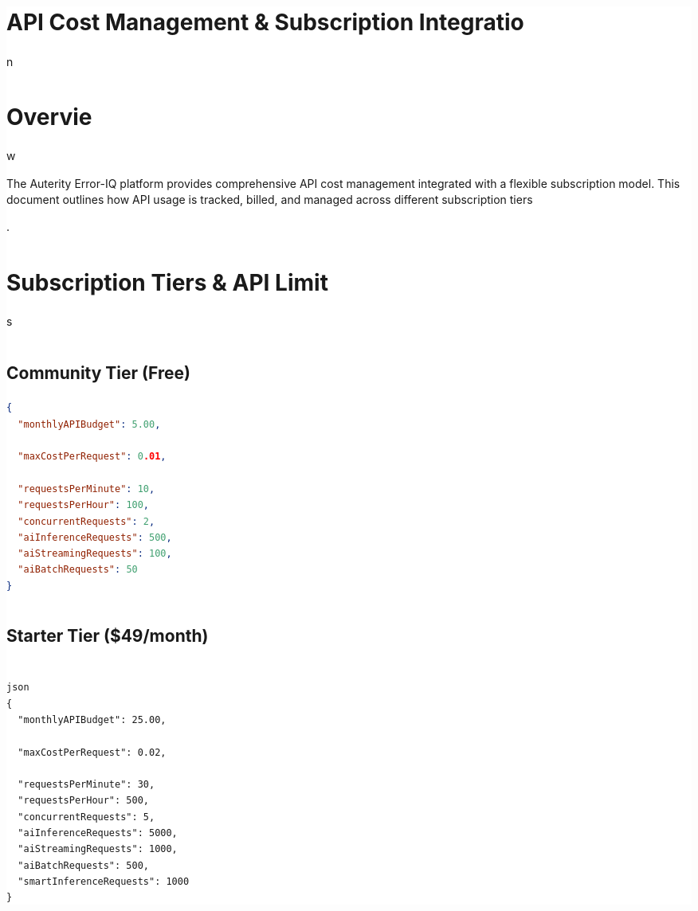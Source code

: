 

# API Cost Management & Subscription Integratio

n

#

# Overvie

w

The Auterity Error-IQ platform provides comprehensive API cost management integrated with a flexible subscription model. This document outlines how API usage is tracked, billed, and managed across different subscription tiers

.

#

# Subscription Tiers & API Limit

s

#

## Community Tier (Free)

```json
{
  "monthlyAPIBudget": 5.00,

  "maxCostPerRequest": 0.01,

  "requestsPerMinute": 10,
  "requestsPerHour": 100,
  "concurrentRequests": 2,
  "aiInferenceRequests": 500,
  "aiStreamingRequests": 100,
  "aiBatchRequests": 50
}

```

#

## Starter Tier ($49/month)

```

json
{
  "monthlyAPIBudget": 25.00,

  "maxCostPerRequest": 0.02,

  "requestsPerMinute": 30,
  "requestsPerHour": 500,
  "concurrentRequests": 5,
  "aiInferenceRequests": 5000,
  "aiStreamingRequests": 1000,
  "aiBatchRequests": 500,
  "smartInferenceRequests": 1000
}

```